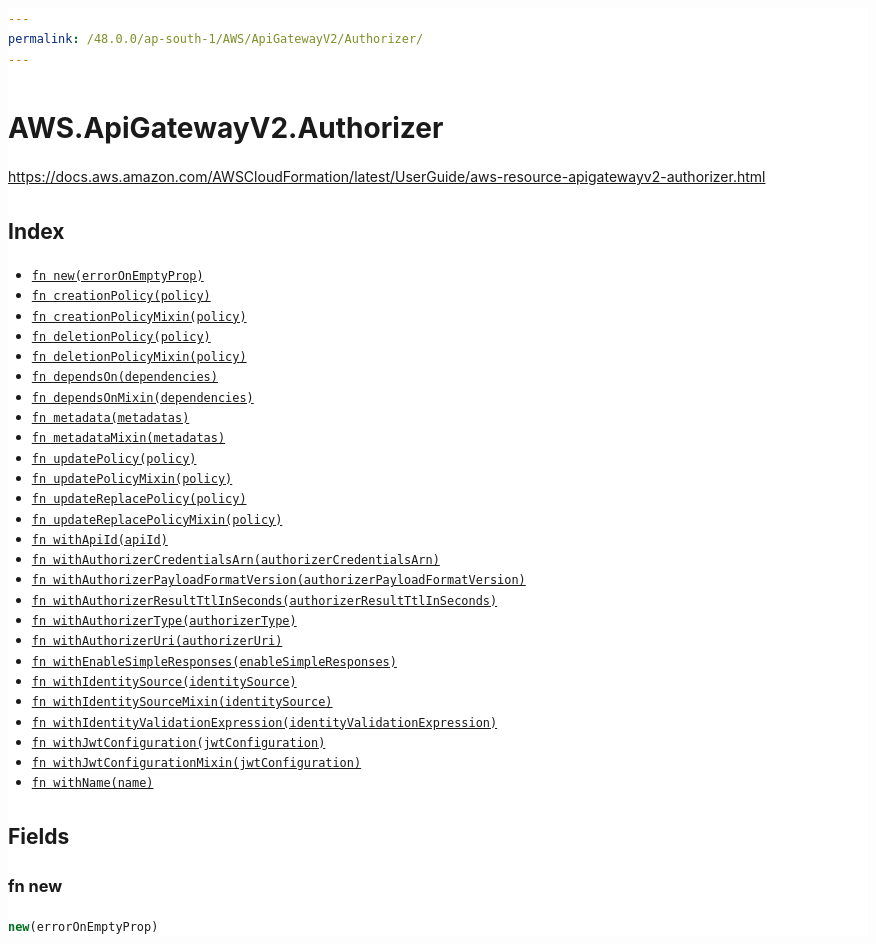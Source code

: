 ```yaml
---
permalink: /48.0.0/ap-south-1/AWS/ApiGatewayV2/Authorizer/
---
```


# AWS.ApiGatewayV2.Authorizer

https://docs.aws.amazon.com/AWSCloudFormation/latest/UserGuide/aws-resource-apigatewayv2-authorizer.html

## Index

* [`fn new(errorOnEmptyProp)`](#fn-new)
* [`fn creationPolicy(policy)`](#fn-creationpolicy)
* [`fn creationPolicyMixin(policy)`](#fn-creationpolicymixin)
* [`fn deletionPolicy(policy)`](#fn-deletionpolicy)
* [`fn deletionPolicyMixin(policy)`](#fn-deletionpolicymixin)
* [`fn dependsOn(dependencies)`](#fn-dependson)
* [`fn dependsOnMixin(dependencies)`](#fn-dependsonmixin)
* [`fn metadata(metadatas)`](#fn-metadata)
* [`fn metadataMixin(metadatas)`](#fn-metadatamixin)
* [`fn updatePolicy(policy)`](#fn-updatepolicy)
* [`fn updatePolicyMixin(policy)`](#fn-updatepolicymixin)
* [`fn updateReplacePolicy(policy)`](#fn-updatereplacepolicy)
* [`fn updateReplacePolicyMixin(policy)`](#fn-updatereplacepolicymixin)
* [`fn withApiId(apiId)`](#fn-withapiid)
* [`fn withAuthorizerCredentialsArn(authorizerCredentialsArn)`](#fn-withauthorizercredentialsarn)
* [`fn withAuthorizerPayloadFormatVersion(authorizerPayloadFormatVersion)`](#fn-withauthorizerpayloadformatversion)
* [`fn withAuthorizerResultTtlInSeconds(authorizerResultTtlInSeconds)`](#fn-withauthorizerresultttlinseconds)
* [`fn withAuthorizerType(authorizerType)`](#fn-withauthorizertype)
* [`fn withAuthorizerUri(authorizerUri)`](#fn-withauthorizeruri)
* [`fn withEnableSimpleResponses(enableSimpleResponses)`](#fn-withenablesimpleresponses)
* [`fn withIdentitySource(identitySource)`](#fn-withidentitysource)
* [`fn withIdentitySourceMixin(identitySource)`](#fn-withidentitysourcemixin)
* [`fn withIdentityValidationExpression(identityValidationExpression)`](#fn-withidentityvalidationexpression)
* [`fn withJwtConfiguration(jwtConfiguration)`](#fn-withjwtconfiguration)
* [`fn withJwtConfigurationMixin(jwtConfiguration)`](#fn-withjwtconfigurationmixin)
* [`fn withName(name)`](#fn-withname)

## Fields

### fn new

```ts
new(errorOnEmptyProp)
```

